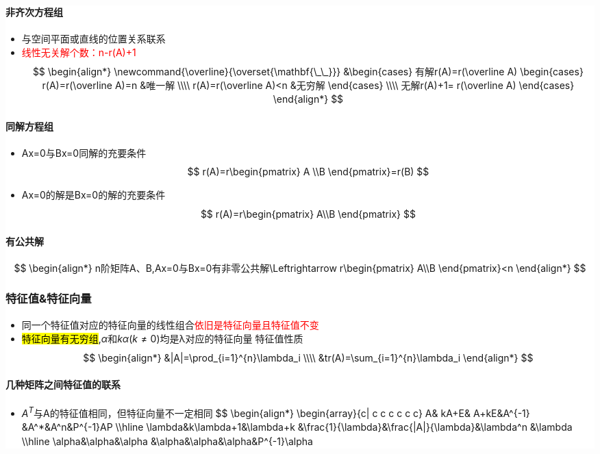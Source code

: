 #### 非齐次方程组
- 与空间平面或直线的位置关系联系
- <font color=red>线性无关解个数：n-r(A)+1</font>
$$
\begin{align*}
\newcommand{\overline}{\overset{\mathbf{\_\_}}}
&\begin{cases}
有解r(A)=r(\overline A)
\begin{cases}
r(A)=r(\overline A)=n &唯一解
\\\\
r(A)=r(\overline A)<n &无穷解
\end{cases}
\\\\
无解r(A)+1= r(\overline A)
\end{cases}
\end{align*}
$$

#### 同解方程组
- Ax=0与Bx=0同解的充要条件 
$$
r(A)=r\begin{pmatrix}
A \\B
\end{pmatrix}=r(B)
$$

- Ax=0的解是Bx=0的解的充要条件
$$
r(A)=r\begin{pmatrix}
A\\B
\end{pmatrix}
$$
#### 有公共解
$$
\begin{align*}
n阶矩阵A、B,Ax=0与Bx=0有非零公共解\Leftrightarrow r\begin{pmatrix}
A\\B
\end{pmatrix}<n
\end{align*}
$$

### 特征值&特征向量
- 同一个特征值对应的特征向量的线性组合<font color=red>依旧是特征向量且特征值不变</font>
- <mark>特征向量有无穷组</mark>,$\alpha$和$k\alpha(k\ne 0)$均是λ对应的特征向量
特征值性质
$$
\begin{align*}
&|A|=\prod_{i=1}^{n}\lambda_i
\\\\
&tr(A)=\sum_{i=1}^{n}\lambda_i
\end{align*}
$$
#### 几种矩阵之间特征值的联系
- $A^T$与A的特征值相同，但特征向量不一定相同
$$
\begin{align*}
\begin{array}{c| c c c c c c}
A& kA+E& A+kE&A^{-1} &A^*&A^n&P^{-1}AP
\\\hline
\lambda&k\lambda+1&\lambda+k &\frac{1}{\lambda}&\frac{|A|}{\lambda}&\lambda^n &\lambda
\\\hline
\alpha&\alpha&\alpha &\alpha&\alpha&\alpha&P^{-1}\alpha